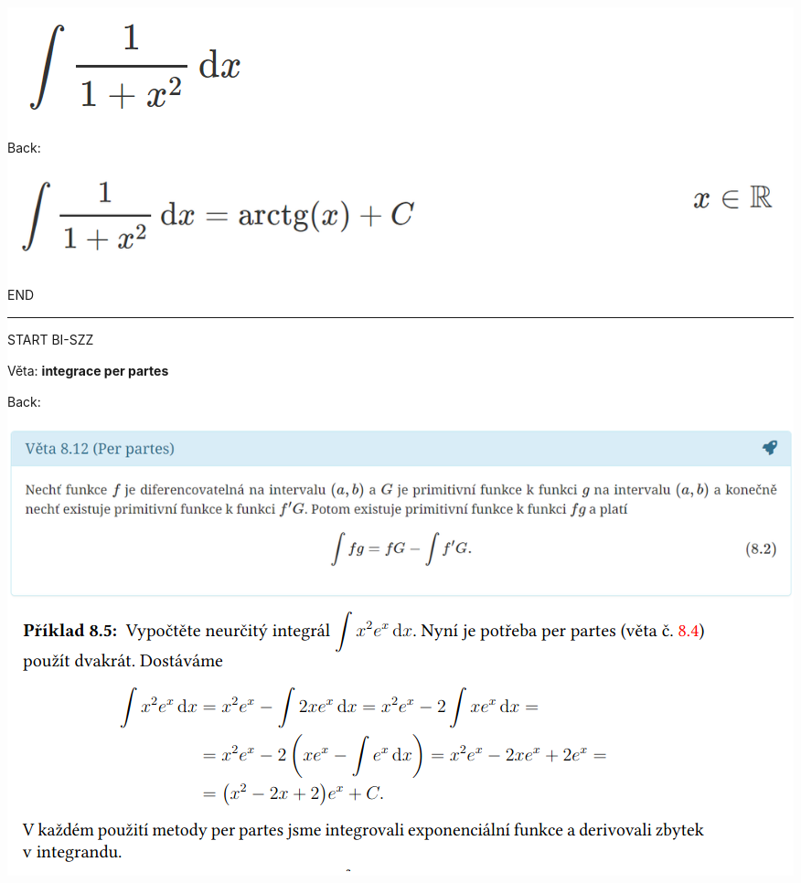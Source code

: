 ![](../../Assets/Pasted%20image%2020240605132743.png)

Back:

![](../../Assets/Pasted%20image%2020240605132753.png)

END

---

START
BI-SZZ

Věta: **integrace per partes**

Back:

![](../../Assets/Pasted%20image%2020240605133146.png)
![](../../Assets/Pasted%20image%2020240605133229.png)
